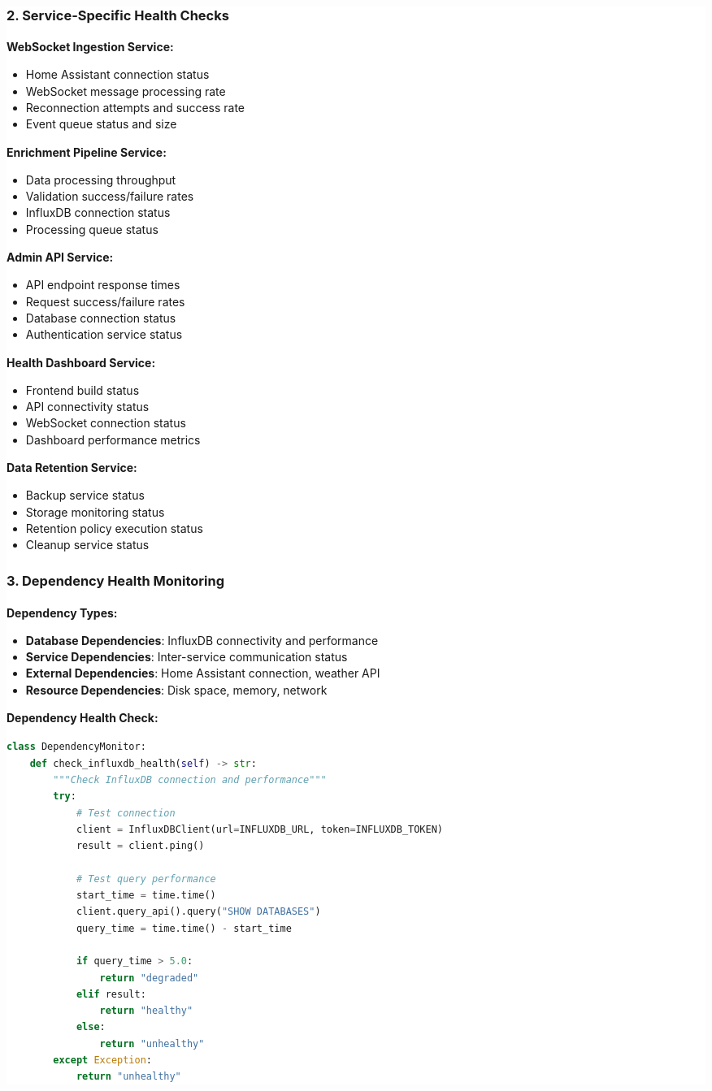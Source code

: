 ### 2. Service-Specific Health Checks
**WebSocket Ingestion Service:**
- Home Assistant connection status
- WebSocket message processing rate
- Reconnection attempts and success rate
- Event queue status and size

**Enrichment Pipeline Service:**
- Data processing throughput
- Validation success/failure rates
- InfluxDB connection status
- Processing queue status

**Admin API Service:**
- API endpoint response times
- Request success/failure rates
- Database connection status
- Authentication service status

**Health Dashboard Service:**
- Frontend build status
- API connectivity status
- WebSocket connection status
- Dashboard performance metrics

**Data Retention Service:**
- Backup service status
- Storage monitoring status
- Retention policy execution status
- Cleanup service status

### 3. Dependency Health Monitoring
**Dependency Types:**
- **Database Dependencies**: InfluxDB connectivity and performance
- **Service Dependencies**: Inter-service communication status
- **External Dependencies**: Home Assistant connection, weather API
- **Resource Dependencies**: Disk space, memory, network

**Dependency Health Check:**
```python
class DependencyMonitor:
    def check_influxdb_health(self) -> str:
        """Check InfluxDB connection and performance"""
        try:
            # Test connection
            client = InfluxDBClient(url=INFLUXDB_URL, token=INFLUXDB_TOKEN)
            result = client.ping()
            
            # Test query performance
            start_time = time.time()
            client.query_api().query("SHOW DATABASES")
            query_time = time.time() - start_time
            
            if query_time > 5.0:
                return "degraded"
            elif result:
                return "healthy"
            else:
                return "unhealthy"
        except Exception:
            return "unhealthy"
```
